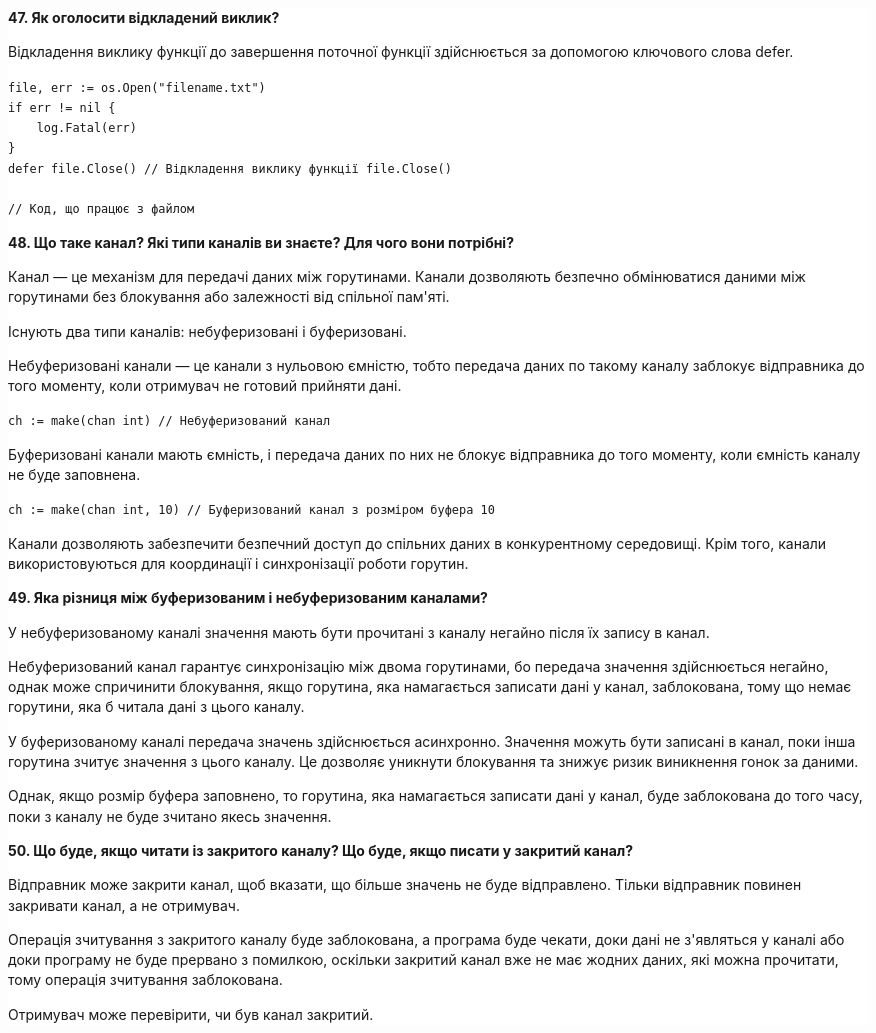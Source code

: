 **47. Як оголосити відкладений виклик?**

Відкладення виклику функції до завершення поточної функції здійснюється за допомогою ключового слова defer.

```
file, err := os.Open("filename.txt")
if err != nil {
    log.Fatal(err)
}
defer file.Close() // Відкладення виклику функції file.Close()

// Код, що працює з файлом
```

**48. Що таке канал? Які типи каналів ви знаєте? Для чого вони потрібні?**

Канал — це механізм для передачі даних між горутинами. Канали дозволяють безпечно обмінюватися даними між горутинами без блокування або залежності від спільної пам'яті.

Існують два типи каналів: небуферизовані і буферизовані.

Небуферизовані канали — це канали з нульовою ємністю, тобто передача даних по такому каналу заблокує відправника до того моменту, коли отримувач не готовий прийняти дані.

``ch := make(chan int) // Небуферизований канал``

Буферизовані канали мають ємність, і передача даних по них не блокує відправника до того моменту, коли ємність каналу не буде заповнена.

``ch := make(chan int, 10) // Буферизований канал з розміром буфера 10``

Канали дозволяють забезпечити безпечний доступ до спільних даних в конкурентному середовищі. Крім того, канали використовуються для координації і синхронізації роботи горутин.

**49. Яка різниця між буферизованим і небуферизованим каналами?**

У небуферизованому каналі значення мають бути прочитані з каналу негайно після їх запису в канал.

Небуферизований канал гарантує синхронізацію між двома горутинами, бо передача значення здійснюється негайно, однак може спричинити блокування, якщо горутина, яка намагається записати дані у канал, заблокована, тому що немає горутини, яка б читала дані з цього каналу.

У буферизованому каналі передача значень здійснюється асинхронно. Значення можуть бути записані в канал, поки інша горутина зчитує значення з цього каналу. Це дозволяє уникнути блокування та знижує ризик виникнення гонок за даними.

Однак, якщо розмір буфера заповнено, то горутина, яка намагається записати дані у канал, буде заблокована до того часу, поки з каналу не буде зчитано якесь значення.

**50. Що буде, якщо читати із закритого каналу? Що буде, якщо писати у закритий канал?**

Відправник може закрити канал, щоб вказати, що більше значень не буде відправлено. Тільки відправник повинен закривати канал, а не отримувач.

Операція зчитування з закритого каналу буде заблокована, а програма буде чекати, доки дані не з'являться у каналі або доки програму не буде прервано з помилкою, оскільки закритий канал вже не має жодних даних, які можна прочитати, тому операція зчитування заблокована.

Отримувач може перевірити, чи був канал закритий.
